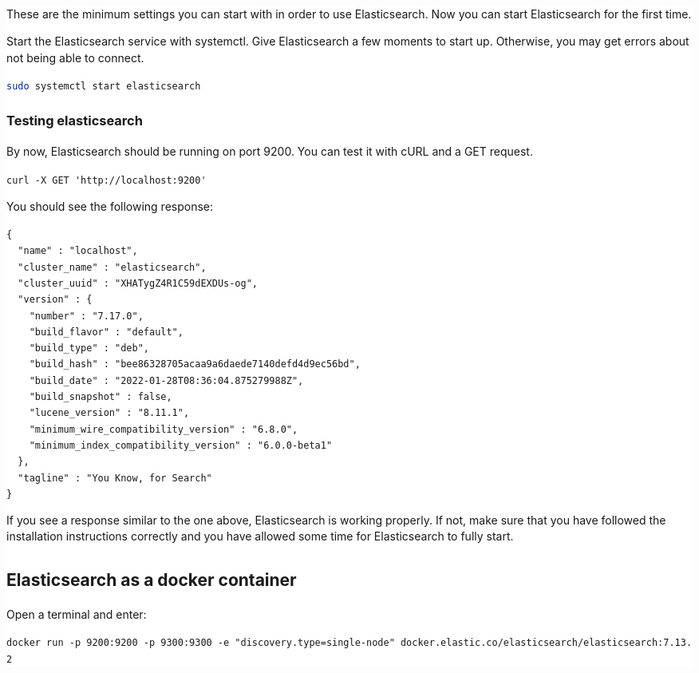 These are the minimum settings you can start with in order to use Elasticsearch. Now you can start Elasticsearch for the
first time.

Start the Elasticsearch service with systemctl. Give Elasticsearch a few moments to start up. Otherwise, you may get
errors about not being able to connect.

```bash
sudo systemctl start elasticsearch
```

### Testing elasticsearch

By now, Elasticsearch should be running on port 9200. You can test it with cURL and a GET request.

```
curl -X GET 'http://localhost:9200'
```

You should see the following response:

```
{
  "name" : "localhost",
  "cluster_name" : "elasticsearch",
  "cluster_uuid" : "XHATygZ4R1C59dEXDUs-og",
  "version" : {
    "number" : "7.17.0",
    "build_flavor" : "default",
    "build_type" : "deb",
    "build_hash" : "bee86328705acaa9a6daede7140defd4d9ec56bd",
    "build_date" : "2022-01-28T08:36:04.875279988Z",
    "build_snapshot" : false,
    "lucene_version" : "8.11.1",
    "minimum_wire_compatibility_version" : "6.8.0",
    "minimum_index_compatibility_version" : "6.0.0-beta1"
  },
  "tagline" : "You Know, for Search"
}
```

If you see a response similar to the one above, Elasticsearch is working properly. If not, make sure that you have
followed the installation instructions correctly and you have allowed some time for Elasticsearch to fully start.


## Elasticsearch as a docker container

Open a terminal and enter:

```
docker run -p 9200:9200 -p 9300:9300 -e "discovery.type=single-node" docker.elastic.co/elasticsearch/elasticsearch:7.13.2

``` 
